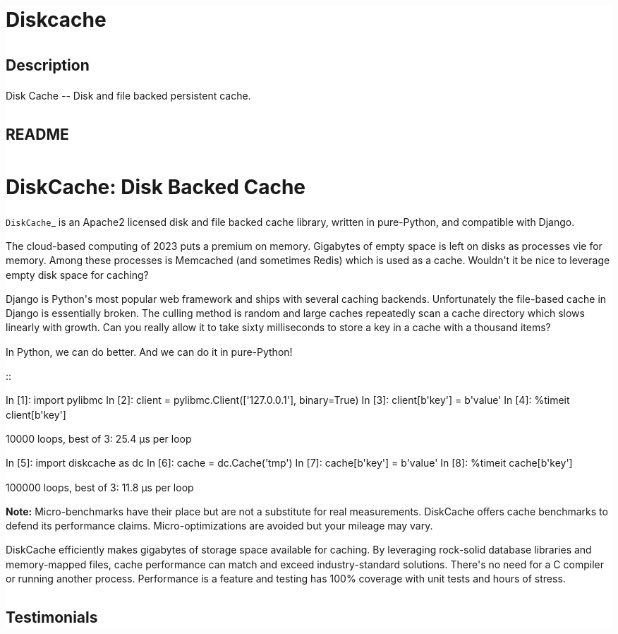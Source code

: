 # Diskcache

## Description

Disk Cache -- Disk and file backed persistent cache.

## README

DiskCache: Disk Backed Cache
============================

`DiskCache`_ is an Apache2 licensed disk and file backed cache library, written
in pure-Python, and compatible with Django.

The cloud-based computing of 2023 puts a premium on memory. Gigabytes of empty
space is left on disks as processes vie for memory. Among these processes is
Memcached (and sometimes Redis) which is used as a cache. Wouldn't it be nice
to leverage empty disk space for caching?

Django is Python's most popular web framework and ships with several caching
backends. Unfortunately the file-based cache in Django is essentially
broken. The culling method is random and large caches repeatedly scan a cache
directory which slows linearly with growth. Can you really allow it to take
sixty milliseconds to store a key in a cache with a thousand items?

In Python, we can do better. And we can do it in pure-Python!

::

   In [1]: import pylibmc
   In [2]: client = pylibmc.Client(['127.0.0.1'], binary=True)
   In [3]: client[b'key'] = b'value'
   In [4]: %timeit client[b'key']

   10000 loops, best of 3: 25.4 µs per loop

   In [5]: import diskcache as dc
   In [6]: cache = dc.Cache('tmp')
   In [7]: cache[b'key'] = b'value'
   In [8]: %timeit cache[b'key']

   100000 loops, best of 3: 11.8 µs per loop

**Note:** Micro-benchmarks have their place but are not a substitute for real
measurements. DiskCache offers cache benchmarks to defend its performance
claims. Micro-optimizations are avoided but your mileage may vary.

DiskCache efficiently makes gigabytes of storage space available for
caching. By leveraging rock-solid database libraries and memory-mapped files,
cache performance can match and exceed industry-standard solutions. There's no
need for a C compiler or running another process. Performance is a feature and
testing has 100% coverage with unit tests and hours of stress.

Testimonials
------------
